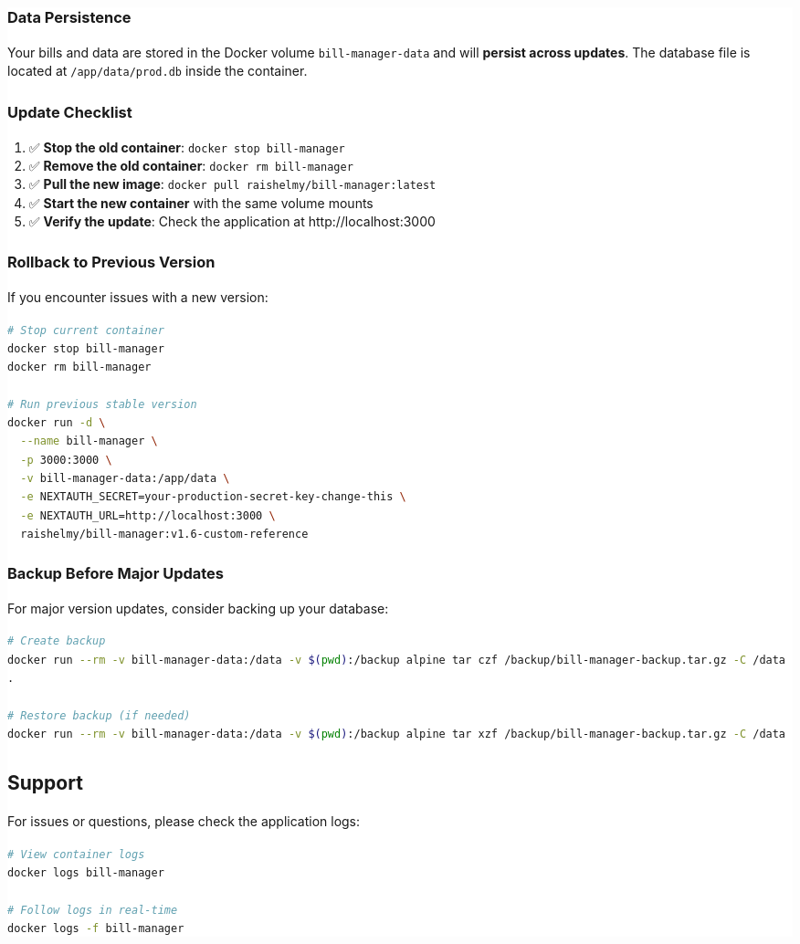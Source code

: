 ### Data Persistence

Your bills and data are stored in the Docker volume `bill-manager-data` and will **persist across updates**. The database file is located at `/app/data/prod.db` inside the container.

### Update Checklist

1. ✅ **Stop the old container**: `docker stop bill-manager`
2. ✅ **Remove the old container**: `docker rm bill-manager` 
3. ✅ **Pull the new image**: `docker pull raishelmy/bill-manager:latest`
4. ✅ **Start the new container** with the same volume mounts
5. ✅ **Verify the update**: Check the application at http://localhost:3000

### Rollback to Previous Version

If you encounter issues with a new version:

```bash
# Stop current container
docker stop bill-manager
docker rm bill-manager

# Run previous stable version
docker run -d \
  --name bill-manager \
  -p 3000:3000 \
  -v bill-manager-data:/app/data \
  -e NEXTAUTH_SECRET=your-production-secret-key-change-this \
  -e NEXTAUTH_URL=http://localhost:3000 \
  raishelmy/bill-manager:v1.6-custom-reference
```

### Backup Before Major Updates

For major version updates, consider backing up your database:

```bash
# Create backup
docker run --rm -v bill-manager-data:/data -v $(pwd):/backup alpine tar czf /backup/bill-manager-backup.tar.gz -C /data .

# Restore backup (if needed)
docker run --rm -v bill-manager-data:/data -v $(pwd):/backup alpine tar xzf /backup/bill-manager-backup.tar.gz -C /data
```

## Support

For issues or questions, please check the application logs:

```bash
# View container logs
docker logs bill-manager

# Follow logs in real-time
docker logs -f bill-manager
```